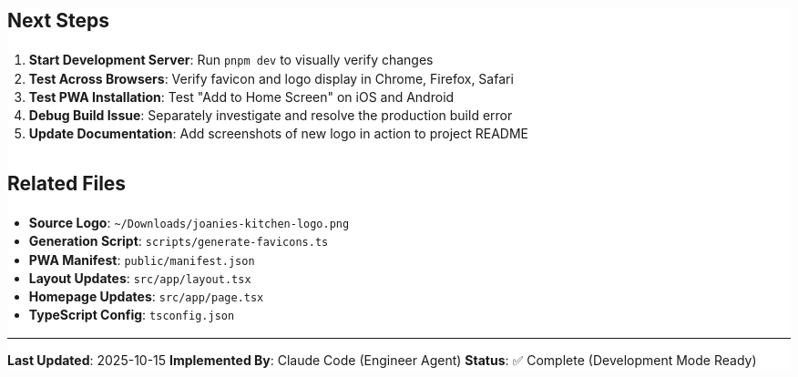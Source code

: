 ## Next Steps

1. **Start Development Server**: Run `pnpm dev` to visually verify changes
2. **Test Across Browsers**: Verify favicon and logo display in Chrome, Firefox, Safari
3. **Test PWA Installation**: Test "Add to Home Screen" on iOS and Android
4. **Debug Build Issue**: Separately investigate and resolve the production build error
5. **Update Documentation**: Add screenshots of new logo in action to project README

## Related Files

- **Source Logo**: `~/Downloads/joanies-kitchen-logo.png`
- **Generation Script**: `scripts/generate-favicons.ts`
- **PWA Manifest**: `public/manifest.json`
- **Layout Updates**: `src/app/layout.tsx`
- **Homepage Updates**: `src/app/page.tsx`
- **TypeScript Config**: `tsconfig.json`

---

**Last Updated**: 2025-10-15
**Implemented By**: Claude Code (Engineer Agent)
**Status**: ✅ Complete (Development Mode Ready)
